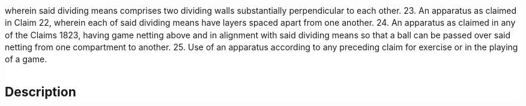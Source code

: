 wherein said dividing means comprises two dividing walls substantially perpendicular to each other. 23. An apparatus as claimed in Claim 22, wherein each of said dividing means have layers spaced apart from one another. 24. An apparatus as claimed in any of the Claims 1823, having game netting above and in alignment with said dividing means so that a ball can be passed over said netting from one compartment to another. 25. Use of an apparatus according to any preceding claim for exercise or in the playing of a game.

## Description